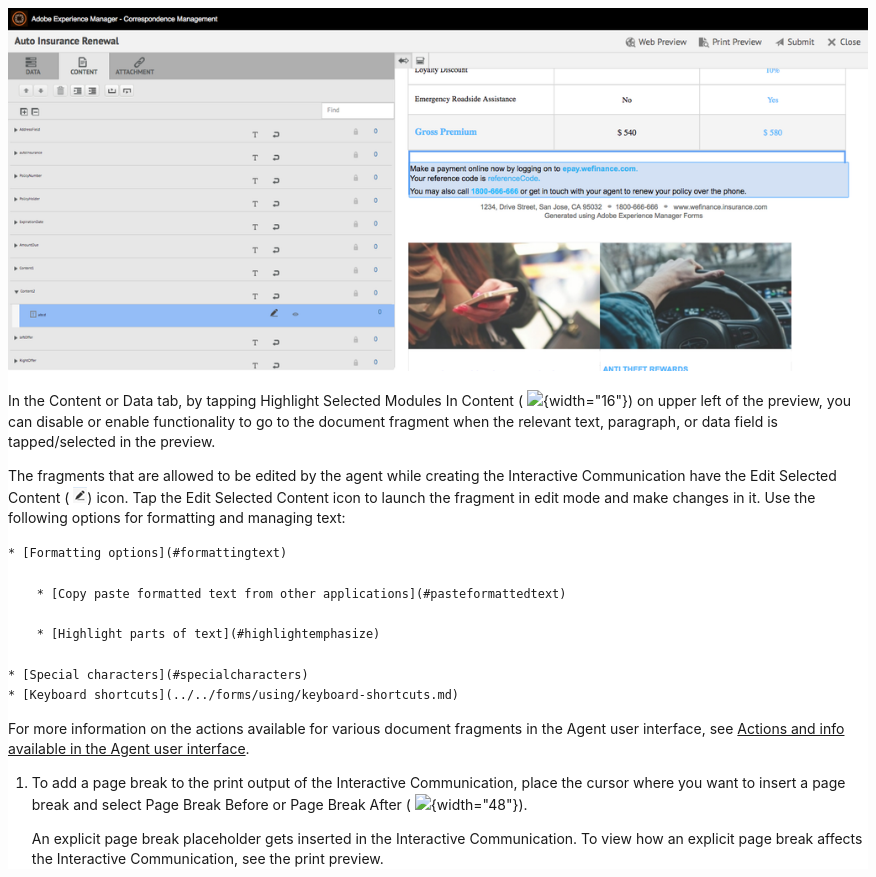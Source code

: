    ![](assets/ContentModuleFocus.png)

   In the Content or Data tab, by tapping Highlight Selected Modules In Content ( ![](https://chl-author-preview.corp.adobe.com/content/dam/help/en/aem-forms/icons/HighlightSelectedModulesinContentCCR.png){width="16"}) on upper left of the preview, you can disable or enable functionality to go to the document fragment when the relevant text, paragraph, or data field is tapped/selected in the preview.

   The fragments that are allowed to be edited by the agent while creating the Interactive Communication have the Edit Selected Content ( ![](assets/IconEditSelectedContent.png)) icon. Tap the Edit Selected Content icon to launch the fragment in edit mode and make changes in it. Use the following options for formatting and managing text:

    * [Formatting options](#formattingtext)

        * [Copy paste formatted text from other applications](#pasteformattedtext)  
        
        * [Highlight parts of text](#highlightemphasize)

    * [Special characters](#specialcharacters)
    * [Keyboard shortcuts](../../forms/using/keyboard-shortcuts.md)

   

   For more information on the actions available for various document fragments in the Agent user interface, see [Actions and info available in the Agent user interface](#actionsagentui).

   

1. To add a page break to the print output of the Interactive Communication, place the cursor where you want to insert a page break and select Page Break Before or Page Break After ( ![](https://chl-author-preview.corp.adobe.com/content/dam/help/en/aem-forms/icons/PageBreakBeforeAfter.png){width="48"}).

   An explicit page break placeholder gets inserted in the Interactive Communication. To view how an explicit page break affects the Interactive Communication, see the print preview. 
